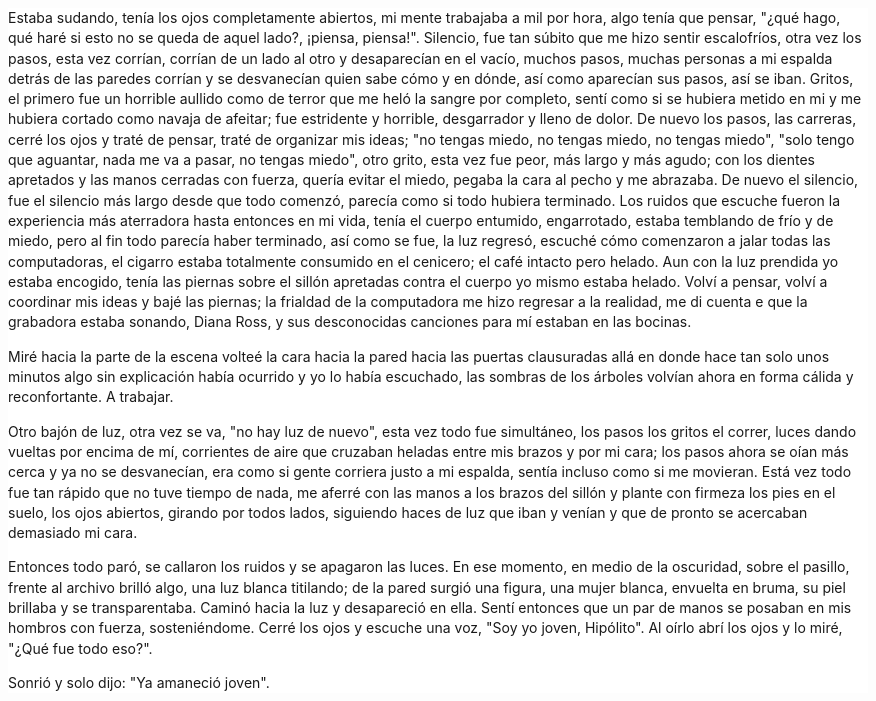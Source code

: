 Estaba sudando, tenía los ojos completamente abiertos, mi mente
trabajaba a mil por hora, algo tenía que pensar, "¿qué hago, qué haré
si esto no se queda de aquel lado?, ¡piensa, piensa!". Silencio, fue
tan súbito que me hizo sentir escalofríos, otra vez los pasos, esta vez
corrían, corrían de un lado al otro y desaparecían en el vacío, muchos
pasos, muchas personas a mi espalda detrás de las paredes corrían y se
desvanecían quien sabe cómo y en dónde, así como aparecían sus pasos,
así se iban. Gritos, el primero fue un horrible aullido como de terror
que me heló la sangre por completo, sentí como si se hubiera metido en
mi y me hubiera cortado como navaja de afeitar; fue estridente y
horrible, desgarrador y lleno de dolor. De nuevo los pasos, las
carreras, cerré los ojos y traté de pensar, traté de organizar mis
ideas; "no tengas miedo, no tengas miedo, no tengas miedo", "solo tengo
que aguantar, nada me va a pasar, no tengas miedo", otro grito, esta
vez fue peor, más largo y más agudo; con los dientes apretados y las
manos cerradas con fuerza, quería evitar el miedo, pegaba la cara al
pecho y me abrazaba. De nuevo el silencio, fue el silencio más largo
desde que todo comenzó, parecía como si todo hubiera terminado. Los
ruidos que escuche fueron la experiencia más aterradora hasta entonces
en mi vida, tenía el cuerpo entumido, engarrotado, estaba temblando de
frío y de miedo, pero al fin todo parecía haber terminado, así como se
fue, la luz regresó, escuché cómo comenzaron a jalar todas las
computadoras, el cigarro estaba totalmente consumido en el cenicero; el
café intacto pero helado. Aun con la luz prendida yo estaba encogido,
tenía las piernas sobre el sillón apretadas contra el cuerpo yo mismo
estaba helado. Volví a pensar, volví a coordinar mis ideas y bajé las
piernas; la frialdad de la computadora me hizo regresar a la realidad,
me di cuenta e que la grabadora estaba sonando, Diana Ross, y sus
desconocidas canciones para mí estaban en las bocinas.

Miré hacia la parte de la escena volteé la cara hacia la pared hacia
las puertas clausuradas allá en donde hace tan solo unos minutos algo
sin explicación había ocurrido y yo lo había escuchado, las sombras de
los árboles volvían ahora en forma cálida y reconfortante. A trabajar.

Otro bajón de luz, otra vez se va, "no hay luz de nuevo", esta vez todo
fue simultáneo, los pasos los gritos el correr, luces dando vueltas por
encima de mí, corrientes de aire que cruzaban heladas entre mis brazos
y por mi cara; los pasos ahora se oían más cerca y ya no se
desvanecían, era como si gente corriera justo a mi espalda, sentía
incluso como si me movieran. Está vez todo fue tan rápido que no tuve
tiempo de nada, me aferré con las manos a los brazos del sillón y
plante con firmeza los pies en el suelo, los ojos abiertos, girando por
todos lados, siguiendo haces de luz que iban y venían y que de pronto
se acercaban demasiado mi cara.

Entonces todo paró, se callaron los ruidos y se apagaron las luces. En
ese momento, en medio de la oscuridad, sobre el pasillo, frente al
archivo brilló algo, una luz blanca titilando; de la pared surgió una
figura, una mujer blanca, envuelta en bruma, su piel brillaba y se
transparentaba. Caminó hacia la luz y desapareció en ella. Sentí
entonces que un par de manos se posaban en mis hombros con fuerza,
sosteniéndome. Cerré los ojos y escuche una voz, "Soy yo joven,
Hipólito". Al oírlo abrí los ojos y lo miré, "¿Qué fue todo eso?".

Sonrió y solo dijo: "Ya amaneció joven".